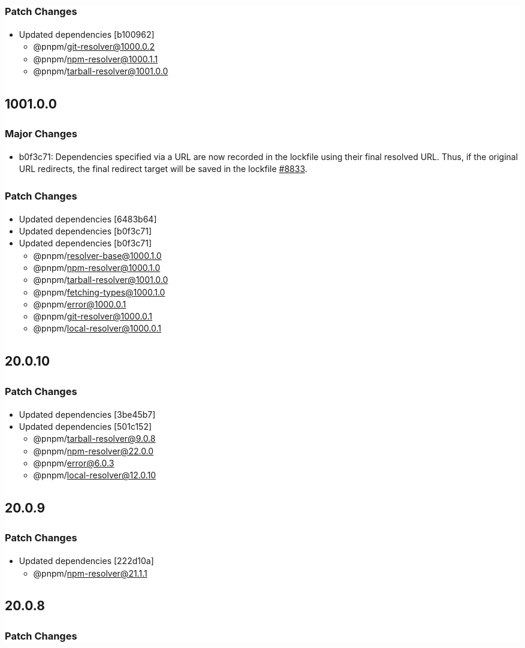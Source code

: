 ### Patch Changes

- Updated dependencies [b100962]
  - @pnpm/git-resolver@1000.0.2
  - @pnpm/npm-resolver@1000.1.1
  - @pnpm/tarball-resolver@1001.0.0

## 1001.0.0

### Major Changes

- b0f3c71: Dependencies specified via a URL are now recorded in the lockfile using their final resolved URL. Thus, if the original URL redirects, the final redirect target will be saved in the lockfile [#8833](https://github.com/pnpm/pnpm/issues/8833).

### Patch Changes

- Updated dependencies [6483b64]
- Updated dependencies [b0f3c71]
- Updated dependencies [b0f3c71]
  - @pnpm/resolver-base@1000.1.0
  - @pnpm/npm-resolver@1000.1.0
  - @pnpm/tarball-resolver@1001.0.0
  - @pnpm/fetching-types@1000.1.0
  - @pnpm/error@1000.0.1
  - @pnpm/git-resolver@1000.0.1
  - @pnpm/local-resolver@1000.0.1

## 20.0.10

### Patch Changes

- Updated dependencies [3be45b7]
- Updated dependencies [501c152]
  - @pnpm/tarball-resolver@9.0.8
  - @pnpm/npm-resolver@22.0.0
  - @pnpm/error@6.0.3
  - @pnpm/local-resolver@12.0.10

## 20.0.9

### Patch Changes

- Updated dependencies [222d10a]
  - @pnpm/npm-resolver@21.1.1

## 20.0.8

### Patch Changes
